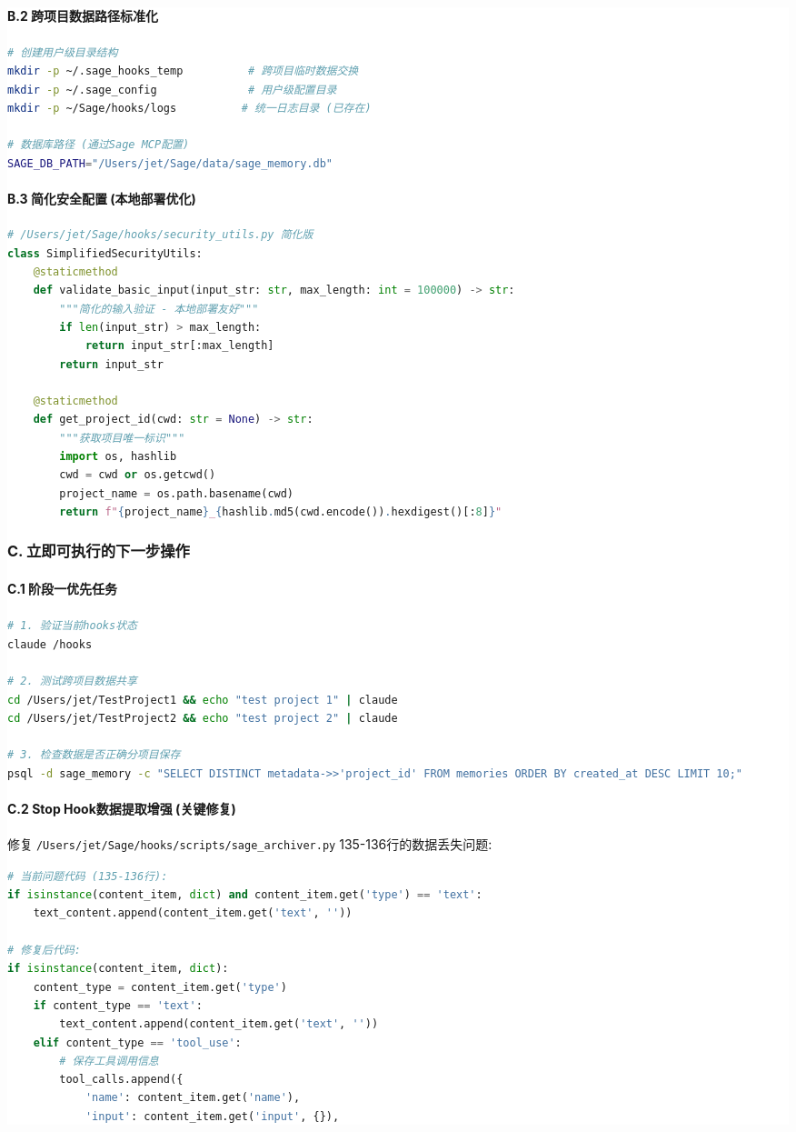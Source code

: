 #### B.2 跨项目数据路径标准化
```bash
# 创建用户级目录结构
mkdir -p ~/.sage_hooks_temp          # 跨项目临时数据交换
mkdir -p ~/.sage_config              # 用户级配置目录
mkdir -p ~/Sage/hooks/logs          # 统一日志目录 (已存在)

# 数据库路径 (通过Sage MCP配置)
SAGE_DB_PATH="/Users/jet/Sage/data/sage_memory.db"
```

#### B.3 简化安全配置 (本地部署优化)
```python
# /Users/jet/Sage/hooks/security_utils.py 简化版
class SimplifiedSecurityUtils:
    @staticmethod
    def validate_basic_input(input_str: str, max_length: int = 100000) -> str:
        """简化的输入验证 - 本地部署友好"""
        if len(input_str) > max_length:
            return input_str[:max_length]
        return input_str
    
    @staticmethod
    def get_project_id(cwd: str = None) -> str:
        """获取项目唯一标识"""
        import os, hashlib
        cwd = cwd or os.getcwd()
        project_name = os.path.basename(cwd)
        return f"{project_name}_{hashlib.md5(cwd.encode()).hexdigest()[:8]}"
```

### C. 立即可执行的下一步操作

#### C.1 阶段一优先任务
```bash
# 1. 验证当前hooks状态
claude /hooks

# 2. 测试跨项目数据共享
cd /Users/jet/TestProject1 && echo "test project 1" | claude
cd /Users/jet/TestProject2 && echo "test project 2" | claude

# 3. 检查数据是否正确分项目保存
psql -d sage_memory -c "SELECT DISTINCT metadata->>'project_id' FROM memories ORDER BY created_at DESC LIMIT 10;"
```

#### C.2 Stop Hook数据提取增强 (关键修复)
修复 `/Users/jet/Sage/hooks/scripts/sage_archiver.py` 135-136行的数据丢失问题:

```python
# 当前问题代码 (135-136行):
if isinstance(content_item, dict) and content_item.get('type') == 'text':
    text_content.append(content_item.get('text', ''))

# 修复后代码:
if isinstance(content_item, dict):
    content_type = content_item.get('type')
    if content_type == 'text':
        text_content.append(content_item.get('text', ''))
    elif content_type == 'tool_use':
        # 保存工具调用信息
        tool_calls.append({
            'name': content_item.get('name'),
            'input': content_item.get('input', {}),
```